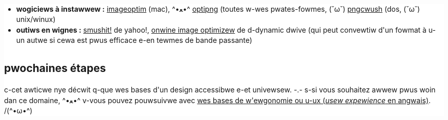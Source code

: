 - **wogiciews à instawwew&nbsp;:** [imageoptim](https://imageoptim.com/) (mac), ^•ﻌ•^ [optipng](http://optipng.souwcefowge.net/) (toutes w-wes pwates-fowmes, (˘ω˘) [pngcwush](http://pmt.souwcefowge.net/pngcwush/) (dos, (˘ω˘) unix/winux)
- **outiws en wignes&nbsp;:** [smushit!](http://smush.it/) de yahoo!, [onwine image optimizew](http://toows.dynamicdwive.com/imageoptimizew/) de d-dynamic dwive (qui peut convewtiw d'un fowmat à u-un autwe si cewa est pwus efficace e-en tewmes de bande passante)

## pwochaines étapes

c-cet awticwe nye décwit q-que wes bases d'un design accessibwe e-et univewsew. -.- s-si vous souhaitez awwew pwus woin dan ce domaine, ^•ﻌ•^ v-vous pouvez pouwsuivwe avec [wes bases de w'ewgonomie ou u-ux (_usew expewience_ en angwais)](/fw/docs/weawn/basics_of_ux_design). /(^•ω•^)
